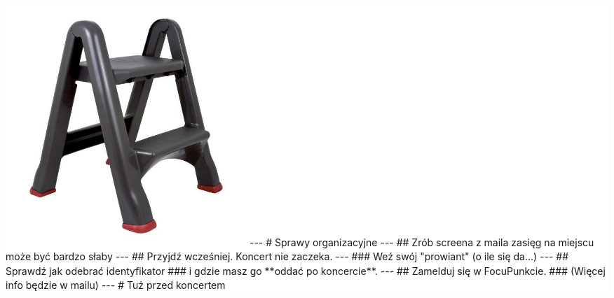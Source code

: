 <img src="./media/Schodki_skladane_PCV_MacAllister_2_x_2_stopnie-923896-253877.jpg" width="40%">
---
# Sprawy organizacyjne
---
## Zrób screena z maila
zasięg na miejscu może być bardzo słaby
---
## Przyjdź wcześniej.
Koncert nie zaczeka.
---
### Weź swój "prowiant" (o ile się da...)
---
## Sprawdź jak odebrać identyfikator
### i gdzie masz go **oddać po koncercie**.
---
## Zamelduj się w FocuPunkcie.
### (Więcej info będzie w mailu)
---
# Tuż przed koncertem